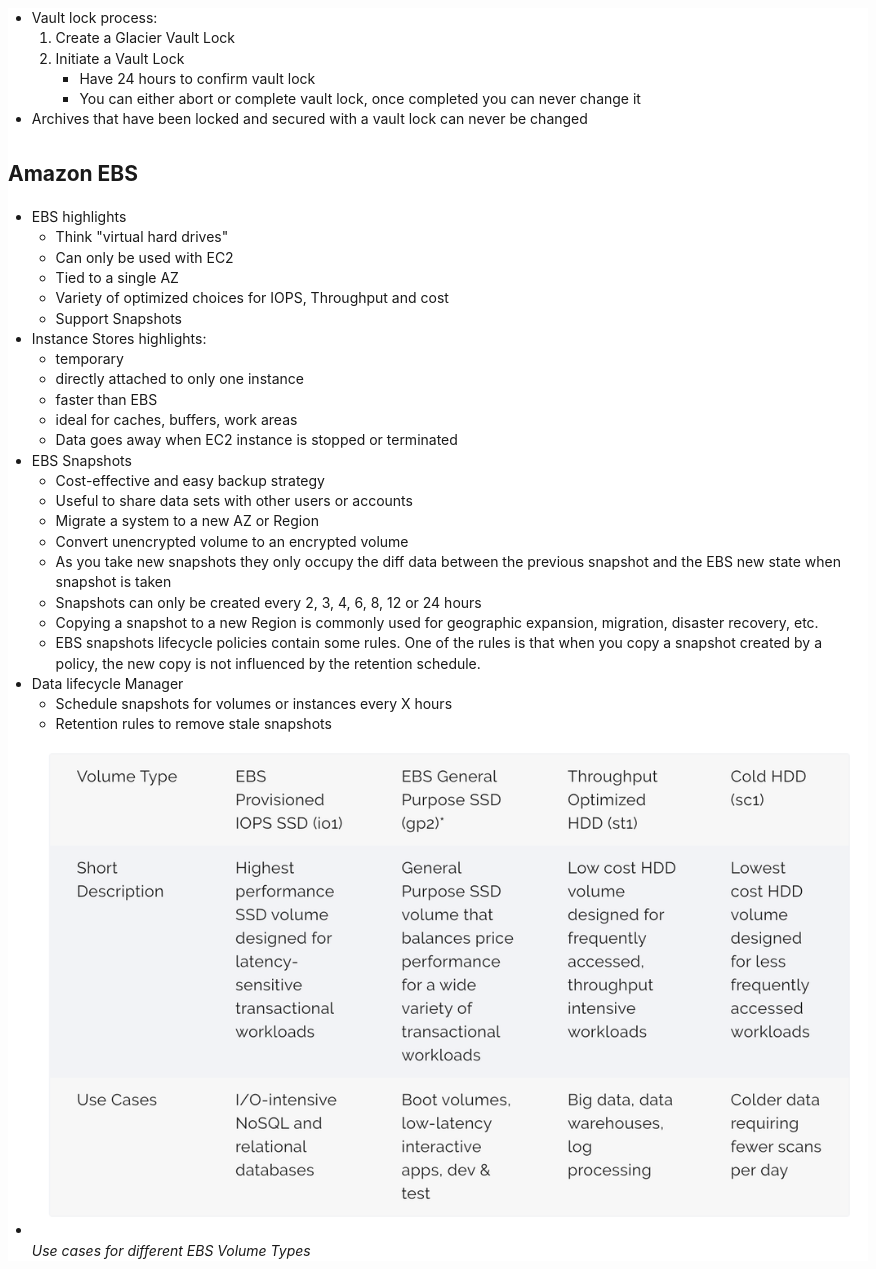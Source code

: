 - Vault lock process:
    1. Create a Glacier Vault Lock
    2. Initiate a Vault Lock
        - Have 24 hours to confirm vault lock
        - You can either abort or complete vault lock, once completed you can never change it
- Archives that have been locked and secured with a vault lock can never be changed

## Amazon EBS
- EBS highlights
    - Think "virtual hard drives"
    - Can only be used with EC2
    - Tied to a single AZ
    - Variety of optimized choices for IOPS, Throughput and cost
    - Support Snapshots
- Instance Stores highlights:
    - temporary
    - directly attached to only one instance
    - faster than EBS
    - ideal for caches, buffers, work areas
    - Data goes away when EC2 instance is stopped or terminated
- EBS Snapshots
    - Cost-effective and easy backup strategy
    - Useful to share data sets with other users or accounts
    - Migrate a system to a new AZ or Region
    - Convert unencrypted volume to an encrypted volume
    - As you take new snapshots they only occupy the diff data between the previous snapshot and the EBS new state when snapshot is taken
    - Snapshots can only be created every 2, 3, 4, 6, 8, 12 or 24 hours
    - Copying a snapshot to a new Region is commonly used for geographic expansion, migration, disaster recovery, etc.
    - EBS snapshots lifecycle policies contain some rules. One of the rules is that when you copy a snapshot created by a policy, the new copy is not influenced by the retention schedule.
- Data lifecycle Manager
    - Schedule snapshots for volumes or instances every X hours
    - Retention rules to remove stale snapshots
- ![Use cases for different EBS Volume Types](images/use_cases_ebs_volume_types.png)*Use cases for different EBS Volume Types*
